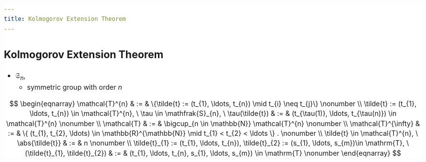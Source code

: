```yaml
---
title: Kolmogorov Extension Theorem
---
```


## Kolmogorov Extension Theorem
* $\mathfrak{S}_{n}$,
    * symmetric group with order $n$

$$
\begin{eqnarray}
    \mathcal{T}^{n}
    & := &
        \{\tilde{t} := (t_{1}, \ldots, t_{n}) \mid t_{i} \neq t_{j}\}
    \nonumber
    \\
    \tilde{t} := (t_{1}, \ldots, t_{n}) \in \mathcal{T}^{n},
    \
    \tau \in \mathfrak{S}_{n},
    \
    \tau(\tilde{t})
    & := &
        (t_{\tau(1)}, \ldots, t_{\tau(n)})
        \in
        \mathcal{T}^{n}
    \nonumber
    \\
    \mathcal{T}
    & := &
        \bigcup_{n \in \mathbb{N}}
            \mathcal{T}^{n}
    \nonumber
    \\
    \mathcal{T}^{\infty}
    & := &
        \{
            (t_{1}, t_{2}, \ldots) \in \mathbb{R}^{\mathbb{N}}
            \mid
            t_{1} < t_{2} < \ldots
        \}
    .
    \nonumber
    \\
    \tilde{t} \in \mathcal{T}^{n},
    \
    \abs{\tilde{t}}
    & := &
        n
    \nonumber
    \\
    \tilde{t}_{1} := (t_{1}, \ldots, t_{n}), \tilde{t}_{2} := (s_{1}, \ldots, s_{m})\in \mathrm{T},
    \
    (\tilde{t}_{1}, \tilde{t}_{2})
    & := &
        (t_{1}, \ldots, t_{n}, s_{1}, \ldots, s_{m})
        \in
        \mathrm{T}
    \nonumber
\end{eqnarray}
$$
